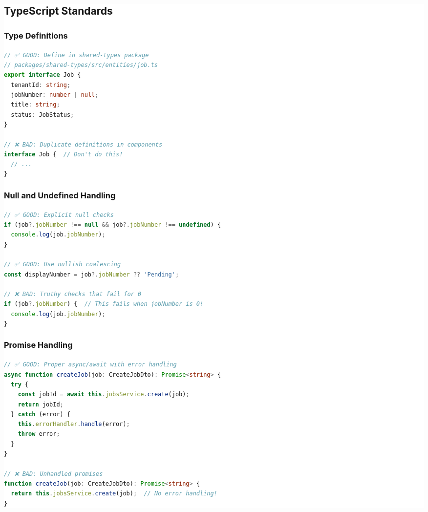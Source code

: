 ```typescript
```

## TypeScript Standards

### Type Definitions
```typescript
// ✅ GOOD: Define in shared-types package
// packages/shared-types/src/entities/job.ts
export interface Job {
  tenantId: string;
  jobNumber: number | null;
  title: string;
  status: JobStatus;
}

// ❌ BAD: Duplicate definitions in components
interface Job {  // Don't do this!
  // ...
}
```

### Null and Undefined Handling
```typescript
// ✅ GOOD: Explicit null checks
if (job?.jobNumber !== null && job?.jobNumber !== undefined) {
  console.log(job.jobNumber);
}

// ✅ GOOD: Use nullish coalescing
const displayNumber = job?.jobNumber ?? 'Pending';

// ❌ BAD: Truthy checks that fail for 0
if (job?.jobNumber) {  // This fails when jobNumber is 0!
  console.log(job.jobNumber);
}
```

### Promise Handling
```typescript
// ✅ GOOD: Proper async/await with error handling
async function createJob(job: CreateJobDto): Promise<string> {
  try {
    const jobId = await this.jobsService.create(job);
    return jobId;
  } catch (error) {
    this.errorHandler.handle(error);
    throw error;
  }
}

// ❌ BAD: Unhandled promises
function createJob(job: CreateJobDto): Promise<string> {
  return this.jobsService.create(job);  // No error handling!
}
```
